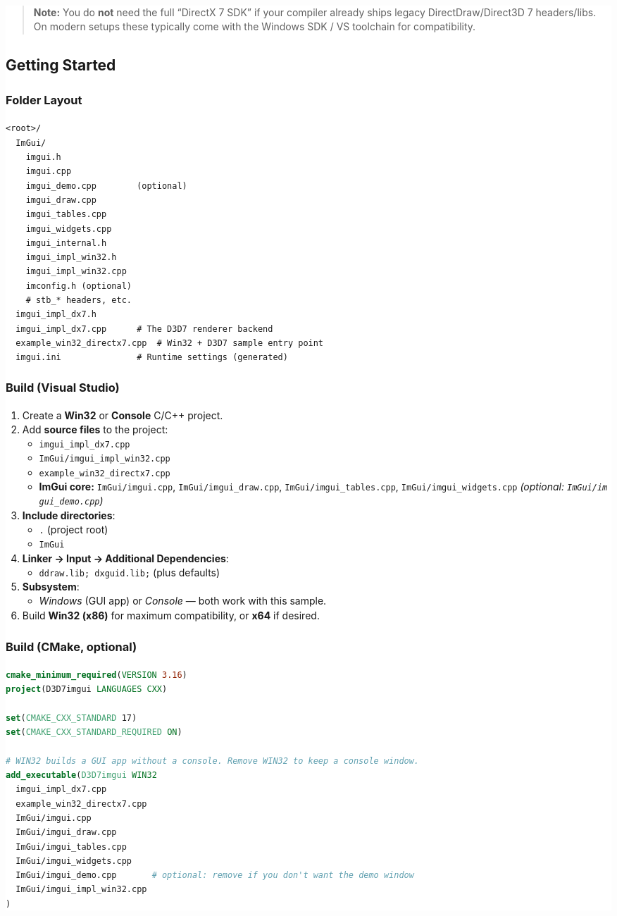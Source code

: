 > **Note:** You do **not** need the full “DirectX 7 SDK” if your compiler already ships legacy DirectDraw/Direct3D 7 headers/libs. On modern setups these typically come with the Windows SDK / VS toolchain for compatibility.

## Getting Started

### Folder Layout
```
<root>/
  ImGui/
    imgui.h
    imgui.cpp
    imgui_demo.cpp        (optional)
    imgui_draw.cpp
    imgui_tables.cpp
    imgui_widgets.cpp
    imgui_internal.h
    imgui_impl_win32.h
    imgui_impl_win32.cpp
    imconfig.h (optional)
    # stb_* headers, etc.
  imgui_impl_dx7.h
  imgui_impl_dx7.cpp      # The D3D7 renderer backend
  example_win32_directx7.cpp  # Win32 + D3D7 sample entry point
  imgui.ini               # Runtime settings (generated)
```

### Build (Visual Studio)
1. Create a **Win32** or **Console** C/C++ project.
2. Add **source files** to the project:
   - `imgui_impl_dx7.cpp`
   - `ImGui/imgui_impl_win32.cpp`
   - `example_win32_directx7.cpp`
   - **ImGui core:** `ImGui/imgui.cpp`, `ImGui/imgui_draw.cpp`, `ImGui/imgui_tables.cpp`, `ImGui/imgui_widgets.cpp` *(optional: `ImGui/imgui_demo.cpp`)*
3. **Include directories**:
   - `.` (project root)
   - `ImGui`
4. **Linker → Input → Additional Dependencies**:
   - `ddraw.lib; dxguid.lib;` (plus defaults)
5. **Subsystem**:
   - *Windows* (GUI app) or *Console* — both work with this sample.
6. Build **Win32 (x86)** for maximum compatibility, or **x64** if desired.

### Build (CMake, optional)
```cmake
cmake_minimum_required(VERSION 3.16)
project(D3D7imgui LANGUAGES CXX)

set(CMAKE_CXX_STANDARD 17)
set(CMAKE_CXX_STANDARD_REQUIRED ON)

# WIN32 builds a GUI app without a console. Remove WIN32 to keep a console window.
add_executable(D3D7imgui WIN32
  imgui_impl_dx7.cpp
  example_win32_directx7.cpp
  ImGui/imgui.cpp
  ImGui/imgui_draw.cpp
  ImGui/imgui_tables.cpp
  ImGui/imgui_widgets.cpp
  ImGui/imgui_demo.cpp       # optional: remove if you don't want the demo window
  ImGui/imgui_impl_win32.cpp
)
```